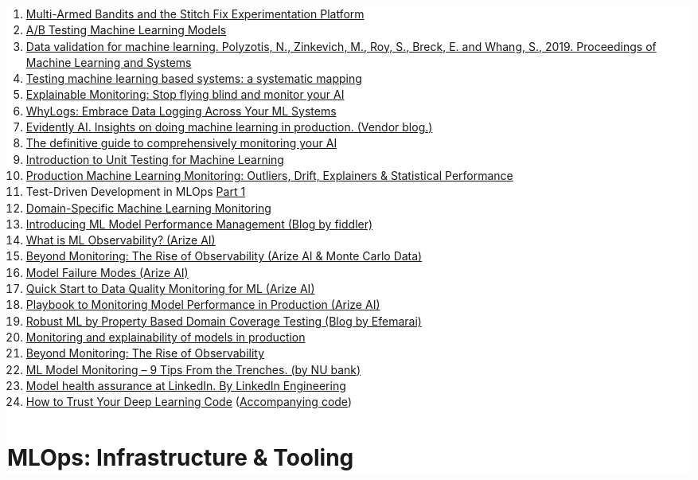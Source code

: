 1. [Multi-Armed Bandits and the Stitch Fix Experimentation Platform](https://multithreaded.stitchfix.com/blog/2020/08/05/bandits/)
1. [A/B Testing Machine Learning Models](https://mlinproduction.com/ab-test-ml-models-deployment-series-08/)
1. [Data validation for machine learning. Polyzotis, N., Zinkevich, M., Roy, S., Breck, E. and Whang, S., 2019. Proceedings of Machine Learning and Systems](https://mlsys.org/Conferences/2019/doc/2019/167.pdf)
1. [Testing machine learning based systems: a systematic mapping](https://link.springer.com/content/pdf/10.1007/s10664-020-09881-0.pdf)
1. [Explainable Monitoring: Stop flying blind and monitor your AI](https://blog.fiddler.ai/2020/04/explainable-monitoring-stop-flying-blind-and-monitor-your-ai/)
1. [WhyLogs: Embrace Data Logging Across Your ML Systems](https://medium.com/whylabs/whylogs-embrace-data-logging-a9449cd121d)
1. [Evidently AI. Insights on doing machine learning in production. (Vendor blog.)](https://evidentlyai.com/blog)
1. [The definitive guide to comprehensively monitoring your AI](https://www.monalabs.io/mona-blog/definitiveguidetomonitorai)
1. [Introduction to Unit Testing for Machine Learning](https://themlrebellion.com/blog/Introduction-To-Unit-Testing-Machine-Learning/)
1. [Production Machine Learning Monitoring: Outliers, Drift, Explainers & Statistical Performance](https://towardsdatascience.com/production-machine-learning-monitoring-outliers-drift-explainers-statistical-performance-d9b1d02ac158)
1. Test-Driven Development in MLOps [Part 1](https://medium.com/mlops-community/test-driven-development-in-mlops-part-1-8894575f4dec)
1. [Domain-Specific Machine Learning Monitoring](https://medium.com/mlops-community/domain-specific-machine-learning-monitoring-88bc0dd8a212)
1. [Introducing ML Model Performance Management (Blog by fiddler)](https://blog.fiddler.ai/2021/03/introducing-ml-model-performance-management/)
1. [What is ML Observability? (Arize AI)](https://arize.com/what-is-ml-observability/)
1. [Beyond Monitoring: The Rise of Observability (Arize AI & Monte Carlo Data)](https://arize.com/beyond-monitoring-the-rise-of-observability/)
1. [Model Failure Modes (Arize AI)](https://arize.com/ml-model-failure-modes/)
1. [Quick Start to Data Quality Monitoring for ML (Arize AI)](https://arize.com/data-quality-monitoring/)
1. [Playbook to Monitoring Model Performance in Production (Arize AI)](https://arize.com/monitor-your-model-in-production/)
1. [Robust ML by Property Based Domain Coverage Testing (Blog by Efemarai)](https://towardsdatascience.com/why-dont-we-test-machine-learning-as-we-test-software-43f5720903d)
1. [Monitoring and explainability of models in production](https://arxiv.org/pdf/2007.06299.pdf)
1. [Beyond Monitoring: The Rise of Observability](https://aparnadhinak.medium.com/beyond-monitoring-the-rise-of-observability-c53bdc1d2e0b)
1. [ML Model Monitoring – 9 Tips From the Trenches. (by NU bank)](https://building.nubank.com.br/ml-model-monitoring-9-tips-from-the-trenches/)
1. [Model health assurance at LinkedIn. By LinkedIn Engineering](https://engineering.linkedin.com/blog/2021/model-health-assurance-at-linkedin)
1. [How to Trust Your Deep Learning Code](https://krokotsch.eu/cleancode/2020/08/11/Unit-Tests-for-Deep-Learning.html) ([Accompanying code](https://github.com/tilman151/unittest_dl))


<a name="mlops-infra"></a>
# MLOps: Infrastructure & Tooling
